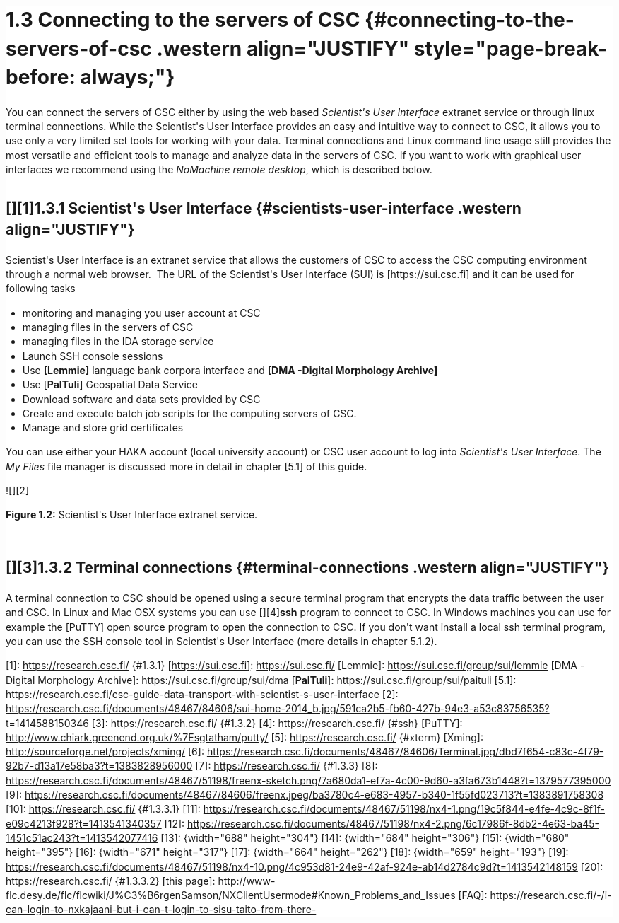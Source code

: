 # 1.3 Connecting to the servers of CSC {#connecting-to-the-servers-of-csc .western align="JUSTIFY" style="page-break-before: always;"}

You  can connect  the servers  of CSC  either by  using the  web based
*Scientist's  User  Interface*  extranet   service  or  through  linux
terminal connections. While the Scientist's User Interface provides an
easy and intuitive way to connect to  CSC, it allows you to use only a
very  limited  set   tools  for  working  with   your  data.  Terminal
connections  and <span  lang="en-US">Linux</span>  command line  usage
still provides  the most versatile  and efficient tools to  manage and
<span lang="en-US">analyze</span> data  in the servers of  CSC. If you
want to  work with  graphical user interfaces  we recommend  using the
*NoMachine remote desktop*, which is described below.

## [][1]1.3.1 Scientist's User Interface {#scientists-user-interface .western align="JUSTIFY"}

Scientist's  User Interface  is an  extranet service  that allows  the
customers of  CSC to  access the CSC  computing environment  through a
normal web browser.   The URL of the Scientist's  User Interface (SUI)
is [https://sui.csc.fi] and it can be used for following tasks

-   monitoring and managing you user account at CSC
-   managing files in the servers of CSC
-   managing files in the IDA storage service
-   Launch SSH console sessions
-    Use  **[Lemmie]**  language  bank corpora  interface  and  **[DMA
    -Digital Morphology Archive]**
-   Use [**PaITuli**] Geospatial Data Service
-   Download software and data sets provided by CSC
-   Create and execute batch job  scripts for the computing servers of
    CSC.
-   Manage and store grid certificates

You can use either your HAKA account (local university account) or CSC
user account to log into  *Scientist's User Interface*. The *My Files*
file manager  is discussed  more in  detail in  chapter [5.1]  of this
guide.

![][2]

**Figure 1.2:** Scientist's User Interface extranet service.  
 

## [][3]1.3.2 Terminal connections {#terminal-connections .western align="JUSTIFY"}

A terminal connection to CSC should  be opened using a secure terminal
program that  encrypts the data traffic  between the user and  CSC. In
Linux and Mac OSX systems you  can use [][4]**ssh** program to connect
to CSC. In  Windows machines you can use for  example the [PuTTY] open
source  program to  open  the connection  to CSC.  If  you don't  want
install a local ssh terminal program, you can use the SSH console tool
in Scientist's
User Interface (more details in chapter 5.1.2).  
  

  [1]: https://research.csc.fi/ {#1.3.1}
  [https://sui.csc.fi]: https://sui.csc.fi/
  [Lemmie]: https://sui.csc.fi/group/sui/lemmie
  [DMA -Digital Morphology Archive]: https://sui.csc.fi/group/sui/dma
  [**PaITuli**]: https://sui.csc.fi/group/sui/paituli
  [5.1]: https://research.csc.fi/csc-guide-data-transport-with-scientist-s-user-interface
  [2]: https://research.csc.fi/documents/48467/84606/sui-home-2014_b.jpg/591ca2b5-fb60-427b-94e3-a53c83756535?t=1414588150346
  [3]: https://research.csc.fi/ {#1.3.2}
  [4]: https://research.csc.fi/ {#ssh}
  [PuTTY]: http://www.chiark.greenend.org.uk/%7Esgtatham/putty/
  [5]: https://research.csc.fi/ {#xterm}
  [Xming]: http://sourceforge.net/projects/xming/
  [6]: https://research.csc.fi/documents/48467/84606/Terminal.jpg/dbd7f654-c83c-4f79-92b7-d13a17e58ba3?t=1383828956000
  [7]: https://research.csc.fi/ {#1.3.3}
  [8]: https://research.csc.fi/documents/48467/51198/freenx-sketch.png/7a680da1-ef7a-4c00-9d60-a3fa673b1448?t=1379577395000
  [9]: https://research.csc.fi/documents/48467/84606/freenx.jpeg/ba3780c4-e683-4957-b340-1f55fd023713?t=1383891758308
  [10]: https://research.csc.fi/ {#1.3.3.1}
  [11]: https://research.csc.fi/documents/48467/51198/nx4-1.png/19c5f844-e4fe-4c9c-8f1f-e09c4213f928?t=1413541340357
  [12]: https://research.csc.fi/documents/48467/51198/nx4-2.png/6c17986f-8db2-4e63-ba45-1451c51ac243?t=1413542077416
  [13]:  {width="688" height="304"}
  [14]:  {width="684" height="306"}
  [15]:  {width="680" height="395"}
  [16]:  {width="671" height="317"}
  [17]:  {width="664" height="262"}
  [18]:  {width="659" height="193"}
  [19]: https://research.csc.fi/documents/48467/51198/nx4-10.png/4c953d81-24e9-42af-924e-ab14d2784c9d?t=1413542148159
  [20]: https://research.csc.fi/ {#1.3.3.2}
  [this page]: http://www-flc.desy.de/flc/flcwiki/J%C3%B6rgenSamson/NXClientUsermode#Known_Problems_and_Issues
  [FAQ]: https://research.csc.fi/-/i-can-login-to-nxkajaani-but-i-can-t-login-to-sisu-taito-from-there-